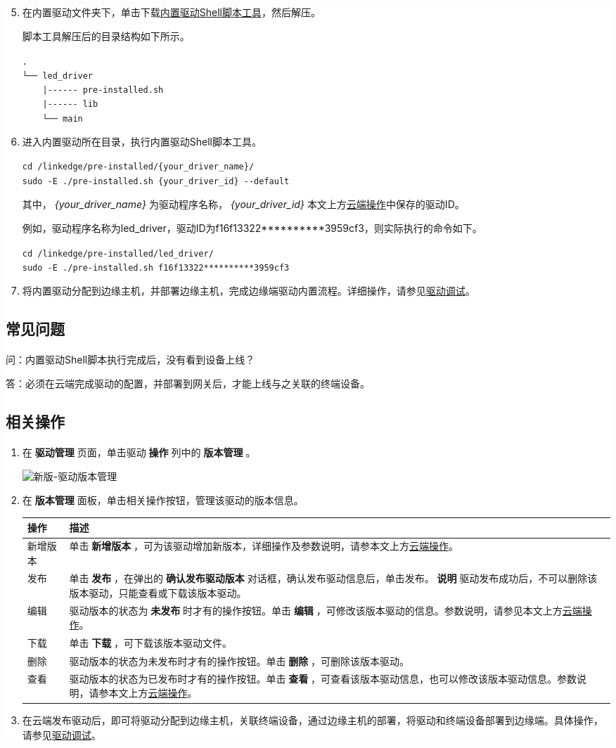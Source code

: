       
   

   

5. 在内置驱动文件夹下，单击下载[内置驱动Shell脚本工具](https://iotedge-web.oss-cn-shanghai.aliyuncs.com/public/testingTool/pre-installed.tar.gz)，然后解压。

   脚本工具解压后的目录结构如下所示。

       .
       └── led_driver
           |------ pre-installed.sh
           |------ lib
           └── main

   

6. 进入内置驱动所在目录，执行内置驱动Shell脚本工具。

       cd /linkedge/pre-installed/{your_driver_name}/
       sudo -E ./pre-installed.sh {your_driver_id} --default

   

   其中， *{your_driver_name}* 为驱动程序名称， *{your_driver_id}* 本文上方[云端操作](/cn.zh-CN/设备接入/驱动管理/驱动发布/内置发布.md)中保存的驱动ID。

   例如，驱动程序名称为led_driver，驱动ID为f16f13322\*\*\*\*\*\*\*\*\*\*3959cf3，则实际执行的命令如下。

       cd /linkedge/pre-installed/led_driver/
       sudo -E ./pre-installed.sh f16f13322**********3959cf3

   

7. 将内置驱动分配到边缘主机，并部署边缘主机，完成边缘端驱动内置流程。详细操作，请参见[驱动调试](/cn.zh-CN/设备接入/驱动管理/驱动开发/驱动调试.md)。

   




常见问题 
-------------------------

问：内置驱动Shell脚本执行完成后，没有看到设备上线？

答：必须在云端完成驱动的配置，并部署到网关后，才能上线与之关联的终端设备。

相关操作 
-------------------------

1. 在 **驱动管理** 页面，单击驱动 **操作** 列中的 **版本管理** 。

   ![新版-驱动版本管理](https://static-aliyun-doc.oss-accelerate.aliyuncs.com/assets/img/zh-CN/1892713061/p173613.png)
   

2. 在 **版本管理** 面板，单击相关操作按钮，管理该驱动的版本信息。

   

   |  操作  |                                                             描述                                                              |
   |------|-----------------------------------------------------------------------------------------------------------------------------|
   | 新增版本 | 单击 **新增版本** ，可为该驱动增加新版本，详细操作及参数说明，请参本文上方[云端操作](/cn.zh-CN/设备接入/驱动管理/驱动发布/内置发布.md)。                           |
   | 发布   | 单击 **发布** ，在弹出的 **确认发布驱动版本** 对话框，确认发布驱动信息后，单击发布。 **说明** 驱动发布成功后，不可以删除该版本驱动，只能查看或下载该版本驱动。                    |
   | 编辑   | 驱动版本的状态为 **未发布** 时才有的操作按钮。单击 **编辑** ，可修改该版本驱动的信息。参数说明，请参见本文上方[云端操作](/cn.zh-CN/设备接入/驱动管理/驱动发布/内置发布.md)。      |
   | 下载   | 单击 **下载** ，可下载该版本驱动文件。                                                                                                      |
   | 删除   | 驱动版本的状态为未发布时才有的操作按钮。单击 **删除** ，可删除该版本驱动。                                                                                    |
   | 查看   | 驱动版本的状态为已发布时才有的操作按钮。单击 **查看** ，可查看该版本驱动信息，也可以修改该版本驱动信息。参数说明，请参本文上方[云端操作](/cn.zh-CN/设备接入/驱动管理/驱动发布/内置发布.md)。 |

   

3. 在云端发布驱动后，即可将驱动分配到边缘主机，关联终端设备，通过边缘主机的部署，将驱动和终端设备部署到边缘端。具体操作，请参见[驱动调试](/cn.zh-CN/设备接入/驱动管理/驱动开发/驱动调试.md)。

   



